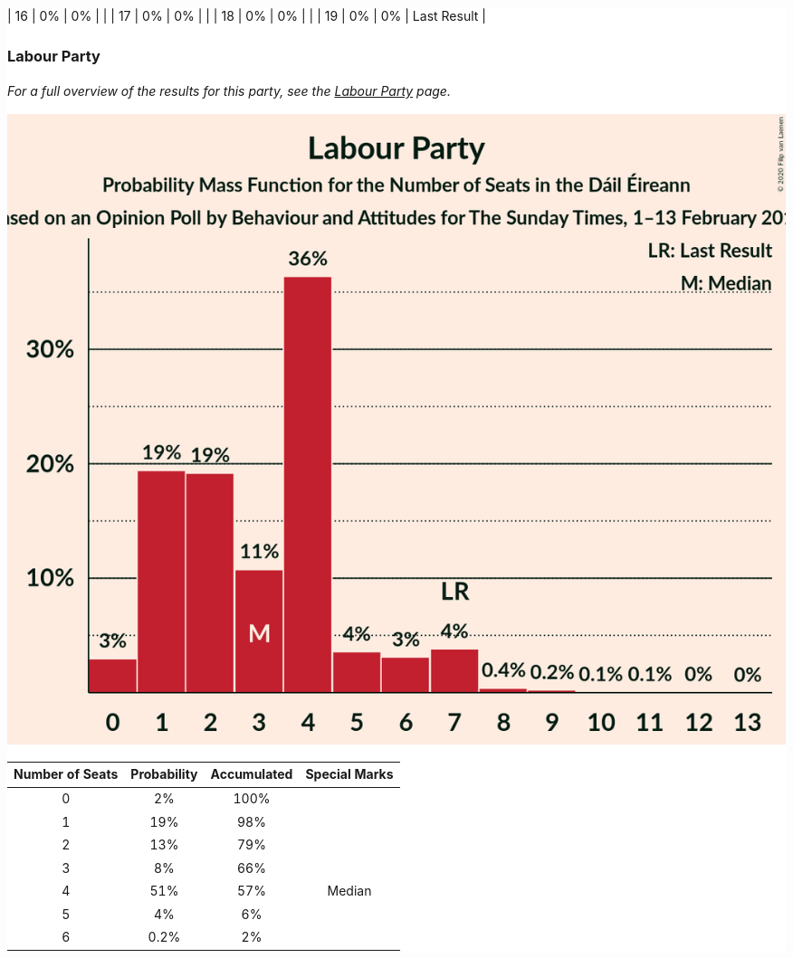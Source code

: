 | 16 | 0% | 0% |  |
| 17 | 0% | 0% |  |
| 18 | 0% | 0% |  |
| 19 | 0% | 0% | Last Result |

### Labour Party

*For a full overview of the results for this party, see the [Labour Party](party-labourparty.html) page.*

![Graph with seats probability mass function not yet produced](2018-02-13-BehaviourandAttitudes-seats-pmf-labourparty.png "Seats Probability Mass Function")

| Number of Seats | Probability | Accumulated | Special Marks |
|:---------------:|:-----------:|:-----------:|:-------------:|
| 0 | 2% | 100% |  |
| 1 | 19% | 98% |  |
| 2 | 13% | 79% |  |
| 3 | 8% | 66% |  |
| 4 | 51% | 57% | Median |
| 5 | 4% | 6% |  |
| 6 | 0.2% | 2% |  |
